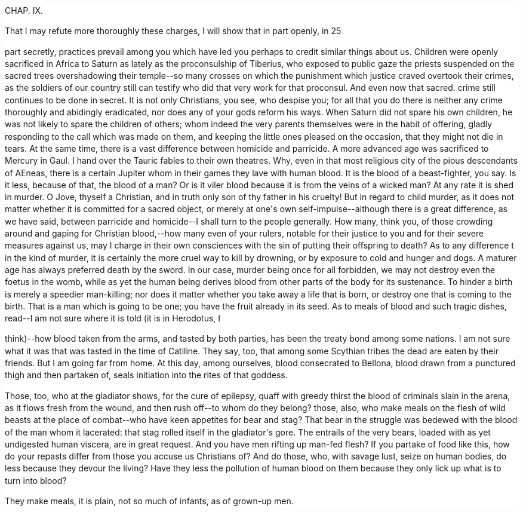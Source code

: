 CHAP. IX.

That I may refute more thoroughly these charges, I will show that in part openly, in 25

part secretly, practices prevail among you which have led you perhaps to credit similar things about us. Children were openly sacrificed in Africa to Saturn as lately as the proconsulship of Tiberius, who exposed to public gaze the priests suspended on the sacred trees overshadowing their temple--so many crosses on which the punishment which justice craved overtook their crimes, as the soldiers of our country still can testify who did that very work for that proconsul. And even now that sacred. crime still continues to be done in secret. It is not only Christians, you see, who despise you; for all that you do there is neither any crime thoroughly and abidingly eradicated, nor does any of your gods reform his ways. When Saturn did not spare his own children, he was not likely to spare the children of others; whom indeed the very parents themselves were in the habit of offering, gladly responding to the call which was made on them, and keeping the little ones pleased on the occasion, that they might not die in tears. At the same time, there is a vast difference between homicide and parricide. A more advanced age was sacrificed to Mercury in Gaul. I hand over the Tauric fables to their own theatres. Why, even in that most religious city of the pious descendants of AEneas, there is a certain Jupiter whom in their games they lave with human blood. It is the blood of a beast-fighter, you say. Is it less, because of that, the blood of a man? Or is it viler blood because it is from the veins of a wicked man? At any rate it is shed in murder. O Jove, thyself a Christian, and in truth only son of thy father in his cruelty! But in regard to child murder, as it does not matter whether it is committed for a sacred object, or merely at one's own self-impulse--although there is a great difference, as we have said, between parricide and homicide--I shall turn to the people generally. How many, think you, of those crowding around and gaping for Christian blood,--how many even of your rulers, notable for their justice to you and for their severe measures against us, may I charge in their own consciences with the sin of putting their offspring to death? As to any difference t in the kind of murder, it is certainly the more cruel way to kill by drowning, or by exposure to cold and hunger and dogs. A maturer age has always preferred death by the sword. In our case, murder being once for all forbidden, we may not destroy even the foetus in the womb, while as yet the human being derives blood from other parts of the body for its sustenance. To hinder a birth is merely a speedier man-killing; nor does it matter whether you take away a life that is born, or destroy one that is coming to the birth. That is a man which is going to be one; you have the fruit already in its seed. As to meals of blood and such tragic dishes, read--I am not sure where it is told (it is in Herodotus, I

think)--how blood taken from the arms, and tasted by both parties, has been the treaty bond among some nations. I am not sure what it was that was tasted in the time of Catiline. They say, too, that among some Scythian tribes the dead are eaten by their friends. But I am going far from home. At this day, among ourselves, blood consecrated to Bellona, blood drawn from a punctured thigh and then partaken of, seals initiation into the rites of that goddess.

Those, too, who at the gladiator shows, for the cure of epilepsy, quaff with greedy thirst the blood of criminals slain in the arena, as it flows fresh from the wound, and then rush off--to whom do they belong? those, also, who make meals on the flesh of wild beasts at the place of combat--who have keen appetites for bear and stag? That bear in the struggle was bedewed with the blood of the man whom it lacerated: that stag rolled itself in the gladiator's gore. The entrails of the very bears, loaded with as yet undigested human viscera, are in great request. And you have men rifting up man-fed flesh? If you partake of food like this, how do your repasts differ from those you accuse us Christians of? And do those, who, with savage lust, seize on human bodies, do less because they devour the living? Have they less the pollution of human blood on them because they only lick up what is to turn into blood?

They make meals, it is plain, not so much of infants, as of grown-up men.
